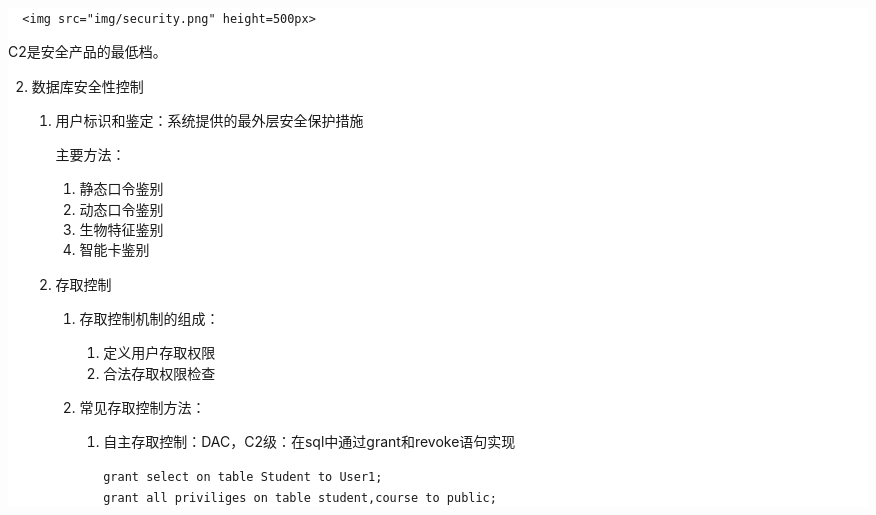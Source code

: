       <img src="img/security.png" height=500px>

   C2是安全产品的最低档。

2. 数据库安全性控制

   1. 用户标识和鉴定：系统提供的最外层安全保护措施

      主要方法：

      1. 静态口令鉴别
      2. 动态口令鉴别
      3. 生物特征鉴别
      4. 智能卡鉴别

   2. 存取控制

      1. 存取控制机制的组成：

         1. 定义用户存取权限
         2. 合法存取权限检查

      2. 常见存取控制方法：

         1. 自主存取控制：DAC，C2级：在sql中通过grant和revoke语句实现

            ```mysql
            grant select on table Student to User1;
            grant all priviliges on table student,course to public;
            ```
